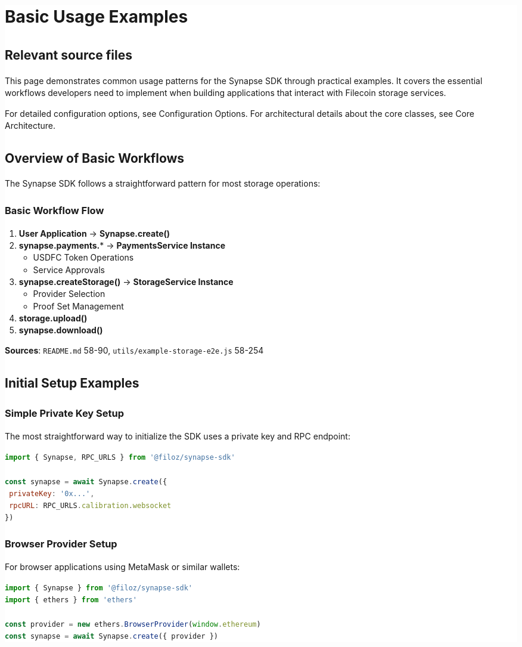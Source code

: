 # Basic Usage Examples

## Relevant source files

This page demonstrates common usage patterns for the Synapse SDK through practical examples. It covers the essential workflows developers need to implement when building applications that interact with Filecoin storage services.

For detailed configuration options, see Configuration Options. For architectural details about the core classes, see Core Architecture.

## Overview of Basic Workflows

The Synapse SDK follows a straightforward pattern for most storage operations:

### Basic Workflow Flow
1. **User Application** → **Synapse.create()**
2. **synapse.payments.*** → **PaymentsService Instance**
   - USDFC Token Operations
   - Service Approvals
3. **synapse.createStorage()** → **StorageService Instance**
   - Provider Selection
   - Proof Set Management
4. **storage.upload()**
5. **synapse.download()**

**Sources**: `README.md` 58-90, `utils/example-storage-e2e.js` 58-254

## Initial Setup Examples

### Simple Private Key Setup

The most straightforward way to initialize the SDK uses a private key and RPC endpoint:

```javascript
import { Synapse, RPC_URLS } from '@filoz/synapse-sdk'

const synapse = await Synapse.create({
 privateKey: '0x...',
 rpcURL: RPC_URLS.calibration.websocket
})
```

### Browser Provider Setup

For browser applications using MetaMask or similar wallets:

```javascript
import { Synapse } from '@filoz/synapse-sdk'
import { ethers } from 'ethers'

const provider = new ethers.BrowserProvider(window.ethereum)
const synapse = await Synapse.create({ provider })
```
